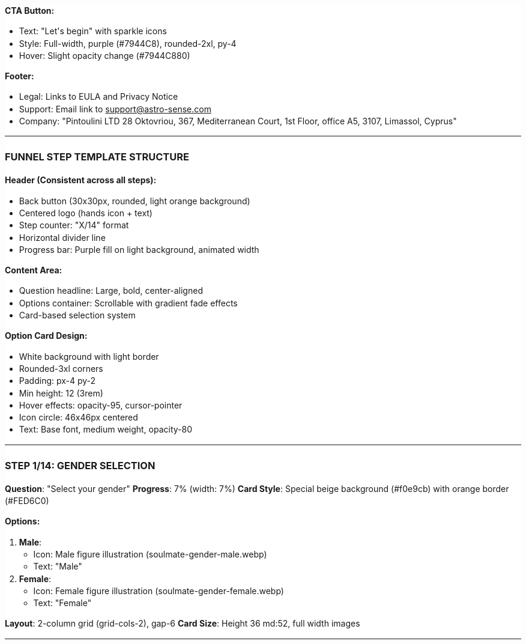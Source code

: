 **CTA Button:**
- Text: "Let's begin" with sparkle icons
- Style: Full-width, purple (#7944C8), rounded-2xl, py-4
- Hover: Slight opacity change (#7944C880)

**Footer:**
- Legal: Links to EULA and Privacy Notice
- Support: Email link to support@astro-sense.com
- Company: "Pintoulini LTD 28 Oktovriou, 367, Mediterranean Court, 1st Floor, office A5, 3107, Limassol, Cyprus"

---

### FUNNEL STEP TEMPLATE STRUCTURE

**Header (Consistent across all steps):**
- Back button (30x30px, rounded, light orange background)
- Centered logo (hands icon + text)
- Step counter: "X/14" format
- Horizontal divider line
- Progress bar: Purple fill on light background, animated width

**Content Area:**
- Question headline: Large, bold, center-aligned
- Options container: Scrollable with gradient fade effects
- Card-based selection system

**Option Card Design:**
- White background with light border
- Rounded-3xl corners
- Padding: px-4 py-2
- Min height: 12 (3rem)
- Hover effects: opacity-95, cursor-pointer
- Icon circle: 46x46px centered
- Text: Base font, medium weight, opacity-80

---

### STEP 1/14: GENDER SELECTION
**Question**: "Select your gender"
**Progress**: 7% (width: 7%)
**Card Style**: Special beige background (#f0e9cb) with orange border (#FED6C0)

**Options:**
1. **Male**: 
   - Icon: Male figure illustration (soulmate-gender-male.webp)
   - Text: "Male"
2. **Female**: 
   - Icon: Female figure illustration (soulmate-gender-female.webp)
   - Text: "Female"

**Layout**: 2-column grid (grid-cols-2), gap-6
**Card Size**: Height 36 md:52, full width images

---